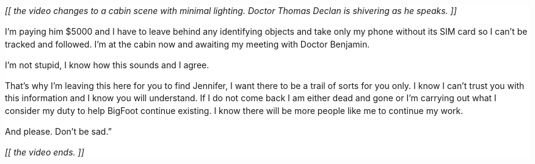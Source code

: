 *\[\[ the video changes to a cabin scene with minimal lighting. Doctor Thomas Declan is shivering as he speaks. \]\]*

I’m paying him $5000 and I have to leave behind any identifying objects and take only my phone without its SIM card so I can’t be tracked and followed.  I’m at the cabin now and awaiting my meeting with Doctor Benjamin.

I’m not stupid, I know how this sounds and I agree. 

That’s why I’m leaving this here for you to find Jennifer, I want there to be a trail of sorts for you only.  I know I can’t trust you with this information and I know you will understand.  If I do not come back I am either dead and gone or I’m carrying out what I consider my duty to help BigFoot continue existing.  I know there will be more people like me to continue my work. 

And please. Don’t be sad.”

*\[\[ the video ends. \]\]*